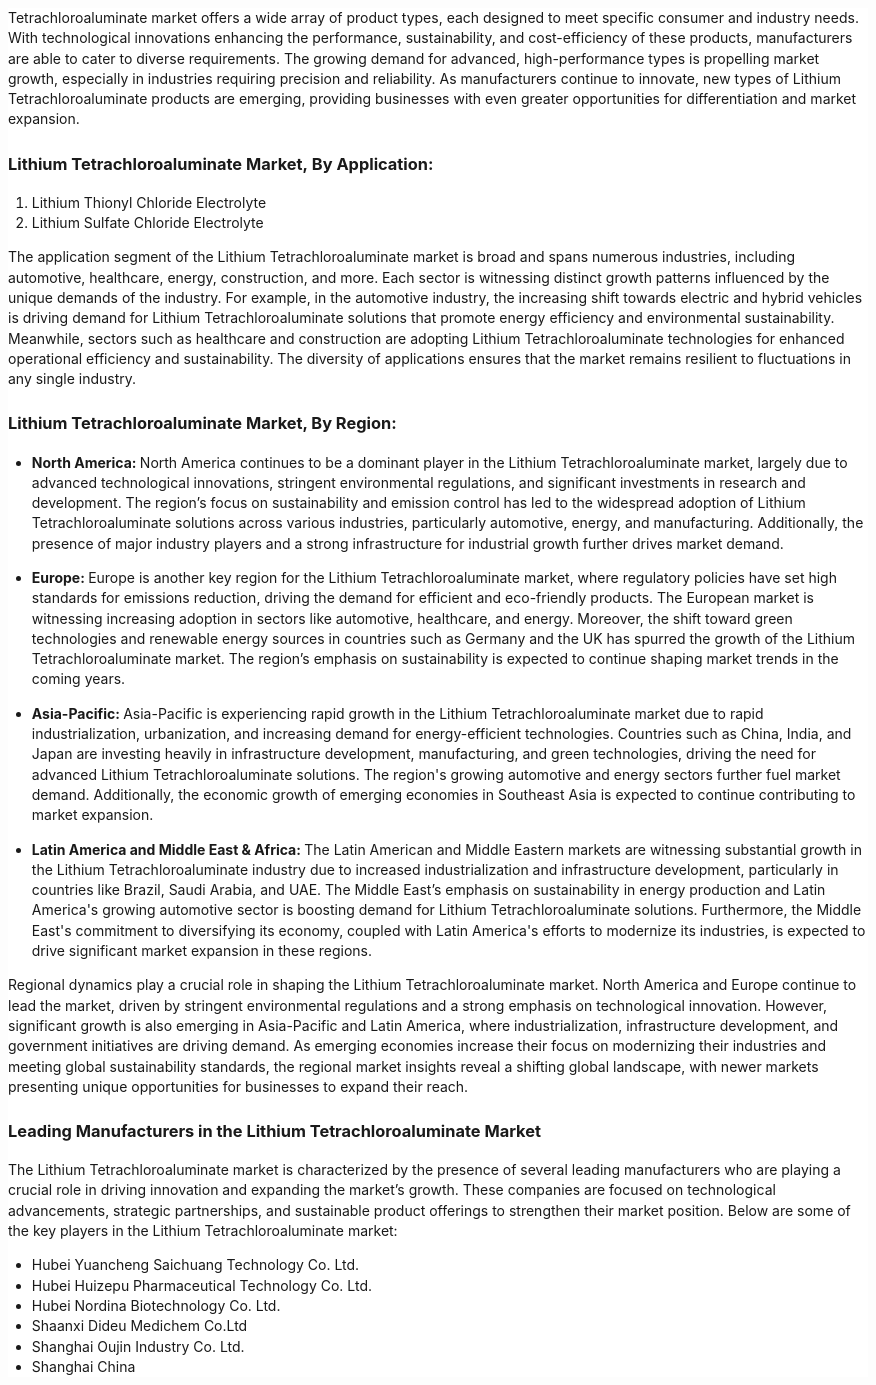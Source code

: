 Tetrachloroaluminate market offers a wide array of product types, each designed to meet specific consumer and industry needs. With technological innovations enhancing the performance, sustainability, and cost-efficiency of these products, manufacturers are able to cater to diverse requirements. The growing demand for advanced, high-performance types is propelling market growth, especially in industries requiring precision and reliability. As manufacturers continue to innovate, new types of Lithium Tetrachloroaluminate products are emerging, providing businesses with even greater opportunities for differentiation and market expansion.</p><h3>Lithium Tetrachloroaluminate Market,&nbsp;By Application:</h3><ol><li>Lithium Thionyl Chloride Electrolyte<li> Lithium Sulfate Chloride Electrolyte</li></ol><p>The application segment of the Lithium Tetrachloroaluminate market is broad and spans numerous industries, including automotive, healthcare, energy, construction, and more. Each sector is witnessing distinct growth patterns influenced by the unique demands of the industry. For example, in the automotive industry, the increasing shift towards electric and hybrid vehicles is driving demand for Lithium Tetrachloroaluminate solutions that promote energy efficiency and environmental sustainability. Meanwhile, sectors such as healthcare and construction are adopting Lithium Tetrachloroaluminate technologies for enhanced operational efficiency and sustainability. The diversity of applications ensures that the market remains resilient to fluctuations in any single industry.</p><h3>Lithium Tetrachloroaluminate Market, By Region:</h3><ul><li><p><strong>North America:&nbsp;</strong>North America continues to be a dominant player in the Lithium Tetrachloroaluminate market, largely due to advanced technological innovations, stringent environmental regulations, and significant investments in research and development. The region&rsquo;s focus on sustainability and emission control has led to the widespread adoption of Lithium Tetrachloroaluminate solutions across various industries, particularly automotive, energy, and manufacturing. Additionally, the presence of major industry players and a strong infrastructure for industrial growth further drives market demand.</p></li><li><p><strong><strong>Europe:&nbsp;</strong></strong>Europe is another key region for the Lithium Tetrachloroaluminate market, where regulatory policies have set high standards for emissions reduction, driving the demand for efficient and eco-friendly products. The European market is witnessing increasing adoption in sectors like automotive, healthcare, and energy. Moreover, the shift toward green technologies and renewable energy sources in countries such as Germany and the UK has spurred the growth of the Lithium Tetrachloroaluminate market. The region&rsquo;s emphasis on sustainability is expected to continue shaping market trends in the coming years.</p></li><li><p><strong><strong>Asia-Pacific:&nbsp;</strong></strong>Asia-Pacific is experiencing rapid growth in the Lithium Tetrachloroaluminate market due to rapid industrialization, urbanization, and increasing demand for energy-efficient technologies. Countries such as China, India, and Japan are investing heavily in infrastructure development, manufacturing, and green technologies, driving the need for advanced Lithium Tetrachloroaluminate solutions. The region's growing automotive and energy sectors further fuel market demand. Additionally, the economic growth of emerging economies in Southeast Asia is expected to continue contributing to market expansion.</p></li><li><p><strong><strong>Latin America and Middle East &amp; Africa:&nbsp;</strong></strong>The Latin American and Middle Eastern markets are witnessing substantial growth in the Lithium Tetrachloroaluminate industry due to increased industrialization and infrastructure development, particularly in countries like Brazil, Saudi Arabia, and UAE. The Middle East&rsquo;s emphasis on sustainability in energy production and Latin America's growing automotive sector is boosting demand for Lithium Tetrachloroaluminate solutions. Furthermore, the Middle East's commitment to diversifying its economy, coupled with Latin America's efforts to modernize its industries, is expected to drive significant market expansion in these regions.</p></li></ul><p>Regional dynamics play a crucial role in shaping the Lithium Tetrachloroaluminate market. North America and Europe continue to lead the market, driven by stringent environmental regulations and a strong emphasis on technological innovation. However, significant growth is also emerging in Asia-Pacific and Latin America, where industrialization, infrastructure development, and government initiatives are driving demand. As emerging economies increase their focus on modernizing their industries and meeting global sustainability standards, the regional market insights reveal a shifting global landscape, with newer markets presenting unique opportunities for businesses to expand their reach.</p><h3><strong>Leading Manufacturers in the Lithium Tetrachloroaluminate Market</strong></h3><p>The Lithium Tetrachloroaluminate market is characterized by the presence of several leading manufacturers who are playing a crucial role in driving innovation and expanding the market&rsquo;s growth. These companies are focused on technological advancements, strategic partnerships, and sustainable product offerings to strengthen their market position. Below are some of the key players in the Lithium Tetrachloroaluminate market:</p></div><div class="article-main__content" data-test-id="publishing-text-block"><ul><li><span class="">Hubei Yuancheng Saichuang Technology Co. Ltd.<li>Hubei Huizepu Pharmaceutical Technology Co. Ltd.<li>Hubei Nordina Biotechnology Co. Ltd.<li>Shaanxi Dideu Medichem Co.Ltd<li>Shanghai Oujin Industry Co. Ltd.<li>Shanghai China